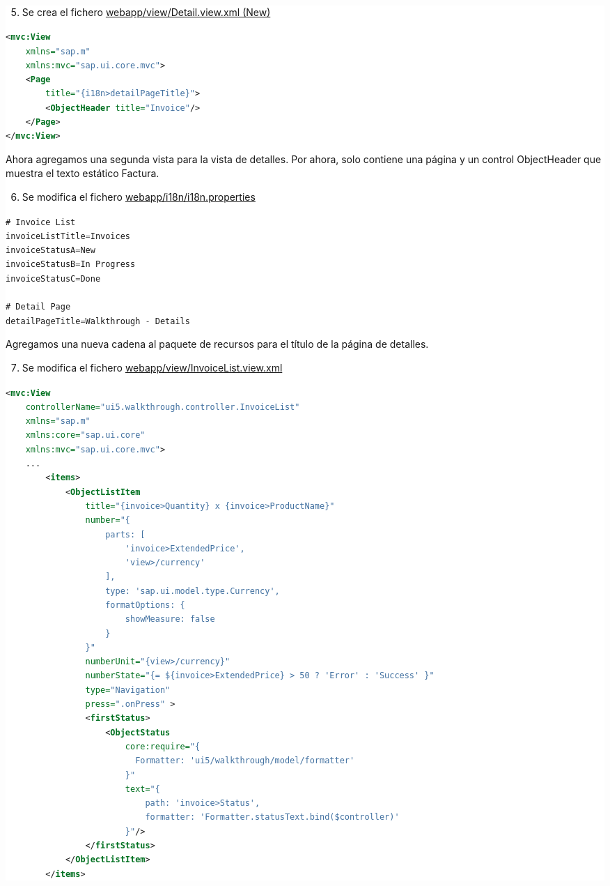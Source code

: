 
5. Se crea el fichero [webapp/view/Detail.view.xml (New)](webapp/view/Detail.view.xml)
``` xml
<mvc:View
	xmlns="sap.m"
	xmlns:mvc="sap.ui.core.mvc">
	<Page
		title="{i18n>detailPageTitle}">
		<ObjectHeader title="Invoice"/>
	</Page>
</mvc:View>
```

Ahora agregamos una segunda vista para la vista de detalles. Por ahora, solo contiene una página y un control ObjectHeader que muestra el texto estático Factura.


6. Se modifica el fichero [webapp/i18n/i18n.properties](webapp/i18n/i18n.properties)
``` js
# Invoice List
invoiceListTitle=Invoices
invoiceStatusA=New
invoiceStatusB=In Progress
invoiceStatusC=Done

# Detail Page
detailPageTitle=Walkthrough - Details
```
Agregamos una nueva cadena al paquete de recursos para el título de la página de detalles.

7. Se modifica el fichero [webapp/view/InvoiceList.view.xml](webapp/view/InvoiceList.view.xml)
``` xml
<mvc:View
    controllerName="ui5.walkthrough.controller.InvoiceList"
    xmlns="sap.m"
    xmlns:core="sap.ui.core"
    xmlns:mvc="sap.ui.core.mvc">
    ...
        <items>
            <ObjectListItem
                title="{invoice>Quantity} x {invoice>ProductName}"
                number="{
                    parts: [
                        'invoice>ExtendedPrice',
                        'view>/currency'
                    ],
                    type: 'sap.ui.model.type.Currency',
                    formatOptions: {
                        showMeasure: false
                    }
                }"
                numberUnit="{view>/currency}"
                numberState="{= ${invoice>ExtendedPrice} > 50 ? 'Error' : 'Success' }"
                type="Navigation"
                press=".onPress" >
                <firstStatus>
                    <ObjectStatus
                        core:require="{
                          Formatter: 'ui5/walkthrough/model/formatter'
                        }"
                        text="{
                            path: 'invoice>Status',
                            formatter: 'Formatter.statusText.bind($controller)'
                        }"/>
                </firstStatus>
            </ObjectListItem>
        </items>
```